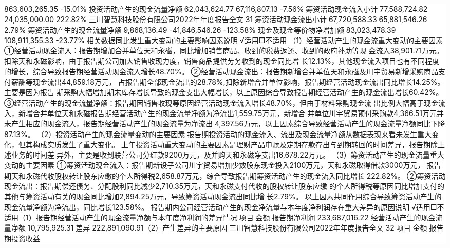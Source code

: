 863,603,265.35
-15.01%
投资活动产生的现金流量净额
62,043,624.77
67,116,807.13
-7.56%
筹资活动现金流入小计
77,588,724.82
24,035,000.00
222.82%
三川智慧科技股份有限公司2022年年度报告全文
31
筹资活动现金流出小计
67,720,588.33
65,881,546.26
2.79%
筹资活动产生的现金流量净额
9,868,136.49
-41,846,546.26
-123.58%
现金及现金等价物净增加额
83,023,478.39
108,911,355.33
-23.77%
相关数据同比发生重大变动的主要影响因素说明
√适用□不适用
（1）经营活动产生的现金流重大变动的主要因素
①经营活动现金流入：报告期增加合并单位天和永磁，同比增加销售商品、收到的税费返还、收到的政府补助等现
金流入38,901.71万元。扣除天和永磁影响，由于报告期公司加大销售收现力度，销售商品提供劳务收到的现金同比增
长12.13%，其他现金流入项目也有不同程度的增长，综合导致报告期经营活动现金流入增长48.70%。
②经营活动现金流出：报告期新增合并单位天和永磁及川宇贸易新增采购商品支付薪酬等现金流出44,859.18万元，
占报告期全部现金流出的28.78%,扣除新增合并单位影响，报告期经营活动现金流出同比增长14.25%。主要是因为报告
期采购大幅增加期末库存增长导致的现金支出大幅增长，以上原因综合导致报告期经营活动产生的现金流出增长60.42%。
③经营活动产生的现金流量净额：报告期因销售收现等原因经营活动现金流入增长48.70%，但由于材料采购现金流
出比例大幅高于现金流入，新增合并单位天和永磁报告期经营活动产生的现金流量净额为净流出1,559.75万元，新增合
并单位川宇贸易预付采购款4,366.51万元并未产生相应的现金流入，报告期经营活动产生的现金流量为净流出
4,397.56万元，以上因素综合导致经营活动产生的现金流量净额同比下降87.13%。
（2）投资活动产生的现金流量变动的主要因素
报告期投资活动的现金流入、流出及现金流量净额从数据表现来看未发生重大变化，但其构成实质发生了重大变化。
上年投资活动重大变动的主要因素是理财产品申赎及定期存款存出与到期转回的时间差异，报告期除上述业务的时间差
异外，主要是收到联营公司分红款9200万元，及并购天和永磁净支出16,678.22万元。
（3）筹资活动产生的现金流量重大变动的主要因素
①筹资活动现金流入：报告期新设子公司川宇贸易增加少数股东现金投入2100万元，天和永磁取得借款3000万元，
报告期天和永磁代收股权转让股东应缴的个人所得税2,658.87万元，综合导致报告期筹资活动产生的现金流入同比增长
222.82%。
②筹资活动现金流出：报告期偿还债务、分配股利同比减少2,710.35万元，天和永磁支付代收的股权转让股东应缴
的个人所得税等原因同比增加支付的其他与筹资活动有关的现金同比增加2,894.25万元，导致筹资活动现金流出同比增
长2.79%。
以上因素共同作用综合导致筹资活动产生的现金流量净额为净流出，同比增长123.58%。
报告期内公司经营活动产生的现金净流量与本年度净利润存在重大差异的原因说明
√适用□不适用（1）报告期经营活动产生的现金流量净额与本年度净利润的差异情况
项目
金额
报告期净利润
233,687,016.22
经营活动产生的现金流量净额
10,795,925.31
差异
222,891,090.91（2）产生差异的主要原因
三川智慧科技股份有限公司2022年年度报告全文
32
项目
金额
报告期投资收益